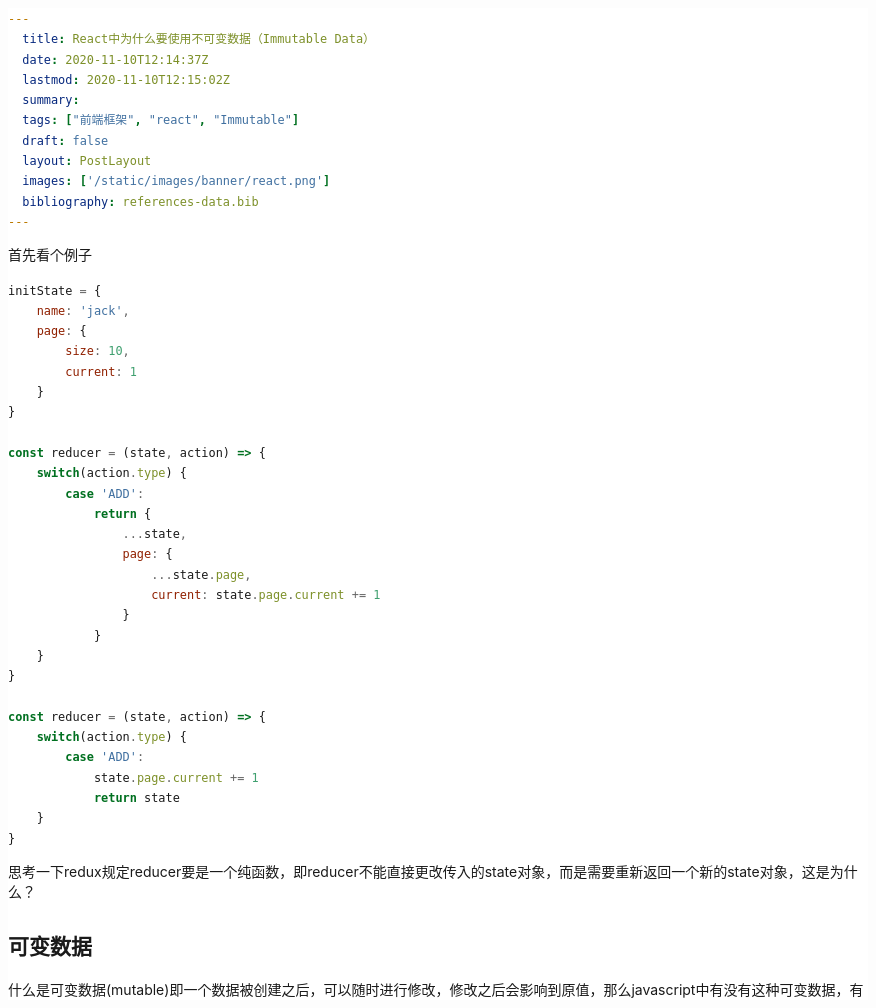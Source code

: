 ```yaml
---
  title: React中为什么要使用不可变数据（Immutable Data）
  date: 2020-11-10T12:14:37Z
  lastmod: 2020-11-10T12:15:02Z
  summary: 
  tags: ["前端框架", "react", "Immutable"]
  draft: false
  layout: PostLayout
  images: ['/static/images/banner/react.png']
  bibliography: references-data.bib
---
```


首先看个例子

```js
initState = {
    name: 'jack',
    page: {
        size: 10,
        current: 1
    }
}

const reducer = (state, action) => {
    switch(action.type) {
        case 'ADD':
            return {
                ...state,
                page: {
                    ...state.page,
                    current: state.page.current += 1
                }
            }
    }
}

const reducer = (state, action) => {
    switch(action.type) {
        case 'ADD':
            state.page.current += 1
            return state
    }
}
```

思考一下redux规定reducer要是一个纯函数，即reducer不能直接更改传入的state对象，而是需要重新返回一个新的state对象，这是为什么？

## 可变数据

什么是可变数据(mutable)即一个数据被创建之后，可以随时进行修改，修改之后会影响到原值，那么javascript中有没有这种可变数据，有
